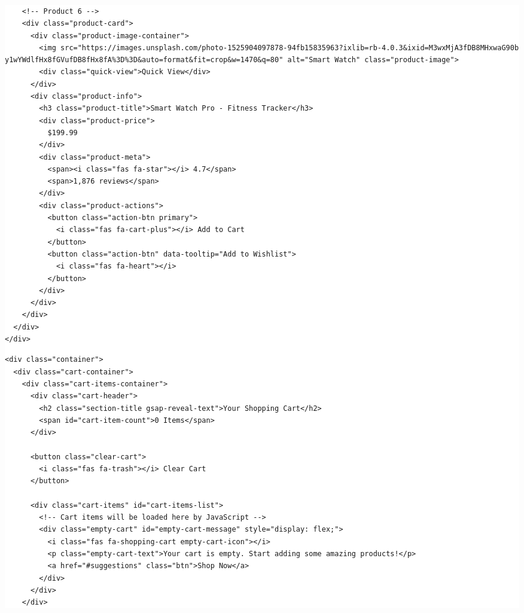         <!-- Product 6 -->
        <div class="product-card">
          <div class="product-image-container">
            <img src="https://images.unsplash.com/photo-1525904097878-94fb15835963?ixlib=rb-4.0.3&ixid=M3wxMjA3fDB8MHxwaG90by1wYWdlfHx8fGVufDB8fHx8fA%3D%3D&auto=format&fit=crop&w=1470&q=80" alt="Smart Watch" class="product-image">
            <div class="quick-view">Quick View</div>
          </div>
          <div class="product-info">
            <h3 class="product-title">Smart Watch Pro - Fitness Tracker</h3>
            <div class="product-price">
              $199.99
            </div>
            <div class="product-meta">
              <span><i class="fas fa-star"></i> 4.7</span>
              <span>1,876 reviews</span>
            </div>
            <div class="product-actions">
              <button class="action-btn primary">
                <i class="fas fa-cart-plus"></i> Add to Cart
              </button>
              <button class="action-btn" data-tooltip="Add to Wishlist">
                <i class="fas fa-heart"></i>
              </button>
            </div>
          </div>
        </div>
      </div>
    </div>
  </section>

  
  <section id="cart" class="cart section">
    <div class="cart-bg bg-parallax"></div>
    <div class="bg-overlay"></div>

    <div class="container">
      <div class="cart-container">
        <div class="cart-items-container">
          <div class="cart-header">
            <h2 class="section-title gsap-reveal-text">Your Shopping Cart</h2>
            <span id="cart-item-count">0 Items</span>
          </div>

          <button class="clear-cart">
            <i class="fas fa-trash"></i> Clear Cart
          </button>

          <div class="cart-items" id="cart-items-list">
            <!-- Cart items will be loaded here by JavaScript -->
            <div class="empty-cart" id="empty-cart-message" style="display: flex;">
              <i class="fas fa-shopping-cart empty-cart-icon"></i>
              <p class="empty-cart-text">Your cart is empty. Start adding some amazing products!</p>
              <a href="#suggestions" class="btn">Shop Now</a>
            </div>
          </div>
        </div>
